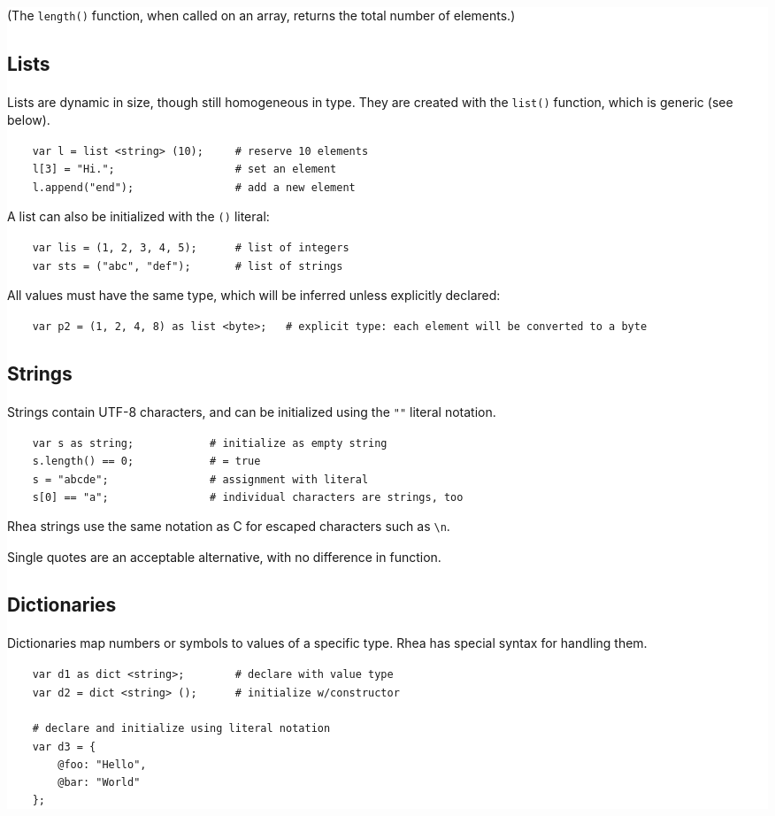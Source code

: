 (The `length()` function, when called on an array, returns the total number of elements.)

## Lists

Lists are dynamic in size, though still homogeneous in type. They are created with the `list()` function, which is generic (see below).

```
	var l = list <string> (10);		# reserve 10 elements
	l[3] = "Hi.";					# set an element
	l.append("end");				# add a new element
```

A list can also be initialized with the `()` literal:

```
	var lis = (1, 2, 3, 4, 5);		# list of integers
	var sts = ("abc", "def");		# list of strings
```

All values must have the same type, which will be inferred unless explicitly declared:

```
	var p2 = (1, 2, 4, 8) as list <byte>;	# explicit type: each element will be converted to a byte
```

## Strings

Strings contain UTF-8 characters, and can be initialized using the `""` literal notation.

```
	var s as string;			# initialize as empty string
	s.length() == 0;			# = true
	s = "abcde";				# assignment with literal
	s[0] == "a";				# individual characters are strings, too
```

Rhea strings use the same notation as C for escaped characters such as `\n`.

Single quotes are an acceptable alternative, with no difference in function.

## Dictionaries

Dictionaries map numbers or symbols to values of a specific type. Rhea has special syntax for handling them.

```
	var d1 as dict <string>;		# declare with value type
	var d2 = dict <string> ();		# initialize w/constructor

	# declare and initialize using literal notation
	var d3 = {
		@foo: "Hello",
		@bar: "World"
	};
```
